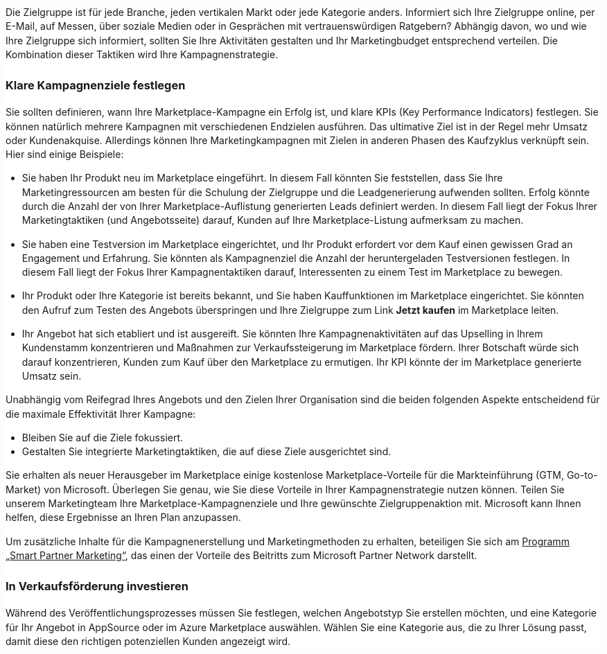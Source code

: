 Die Zielgruppe ist für jede Branche, jeden vertikalen Markt oder jede Kategorie anders. Informiert sich Ihre Zielgruppe online, per E-Mail, auf Messen, über soziale Medien oder in Gesprächen mit vertrauenswürdigen Ratgebern? Abhängig davon, wo und wie Ihre Zielgruppe sich informiert, sollten Sie Ihre Aktivitäten gestalten und Ihr Marketingbudget entsprechend verteilen. Die Kombination dieser Taktiken wird Ihre Kampagnenstrategie.

### <a name="create-clear-campaign-goals"></a>Klare Kampagnenziele festlegen
Sie sollten definieren, wann Ihre Marketplace-Kampagne ein Erfolg ist, und klare KPIs (Key Performance Indicators) festlegen. Sie können natürlich mehrere Kampagnen mit verschiedenen Endzielen ausführen. Das ultimative Ziel ist in der Regel mehr Umsatz oder Kundenakquise. Allerdings können Ihre Marketingkampagnen mit Zielen in anderen Phasen des Kaufzyklus verknüpft sein. Hier sind einige Beispiele: 

* Sie haben Ihr Produkt neu im Marketplace eingeführt. In diesem Fall könnten Sie feststellen, dass Sie Ihre Marketingressourcen am besten für die Schulung der Zielgruppe und die Leadgenerierung aufwenden sollten. Erfolg könnte durch die Anzahl der von Ihrer Marketplace-Auflistung generierten Leads definiert werden. In diesem Fall liegt der Fokus Ihrer Marketingtaktiken (und Angebotsseite) darauf, Kunden auf Ihre Marketplace-Listung aufmerksam zu machen.

* Sie haben eine Testversion im Marketplace eingerichtet, und Ihr Produkt erfordert vor dem Kauf einen gewissen Grad an Engagement und Erfahrung. Sie könnten als Kampagnenziel die Anzahl der heruntergeladen Testversionen festlegen. In diesem Fall liegt der Fokus Ihrer Kampagnentaktiken darauf, Interessenten zu einem Test im Marketplace zu bewegen.

* Ihr Produkt oder Ihre Kategorie ist bereits bekannt, und Sie haben Kauffunktionen im Marketplace eingerichtet. Sie könnten den Aufruf zum Testen des Angebots überspringen und Ihre Zielgruppe zum Link **Jetzt kaufen** im Marketplace leiten.

* Ihr Angebot hat sich etabliert und ist ausgereift. Sie könnten Ihre Kampagnenaktivitäten auf das Upselling in Ihrem Kundenstamm konzentrieren und Maßnahmen zur Verkaufssteigerung im Marketplace fördern. Ihrer Botschaft würde sich darauf konzentrieren, Kunden zum Kauf über den Marketplace zu ermutigen. Ihr KPI könnte der im Marketplace generierte Umsatz sein.

Unabhängig vom Reifegrad Ihres Angebots und den Zielen Ihrer Organisation sind die beiden folgenden Aspekte entscheidend für die maximale Effektivität Ihrer Kampagne:
* Bleiben Sie auf die Ziele fokussiert.
* Gestalten Sie integrierte Marketingtaktiken, die auf diese Ziele ausgerichtet sind.

Sie erhalten als neuer Herausgeber im Marketplace einige kostenlose Marketplace-Vorteile für die Markteinführung (GTM, Go-to-Market) von Microsoft. Überlegen Sie genau, wie Sie diese Vorteile in Ihrer Kampagnenstrategie nutzen können. Teilen Sie unserem Marketingteam Ihre Marketplace-Kampagnenziele und Ihre gewünschte Zielgruppenaktion mit. Microsoft kann Ihnen helfen, diese Ergebnisse an Ihren Plan anzupassen.

Um zusätzliche Inhalte für die Kampagnenerstellung und Marketingmethoden zu erhalten, beteiligen Sie sich am [Programm „Smart Partner Marketing“](https://partner.microsoft.com/smart-partner-marketing), das einen der Vorteile des Beitritts zum Microsoft Partner Network darstellt. 

### <a name="invest-in-merchandising"></a>In Verkaufsförderung investieren
Während des Veröffentlichungsprozesses müssen Sie festlegen, welchen Angebotstyp Sie erstellen möchten, und eine Kategorie für Ihr Angebot in AppSource oder im Azure Marketplace auswählen. Wählen Sie eine Kategorie aus, die zu Ihrer Lösung passt, damit diese den richtigen potenziellen Kunden angezeigt wird.
